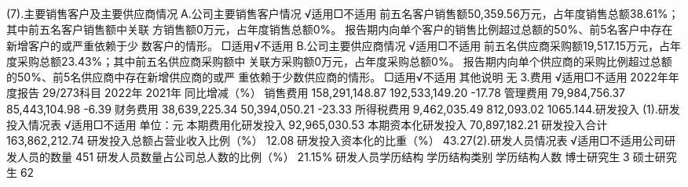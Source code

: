 (7).主要销售客户及主要供应商情况
A.公司主要销售客户情况
√适用□不适用
前五名客户销售额50,359.56万元，占年度销售总额38.61%；其中前五名客户销售额中关联
方销售额0万元，占年度销售总额0%。
报告期内向单个客户的销售比例超过总额的50%、前5名客户中存在新增客户的或严重依赖于少
数客户的情形。
□适用√不适用
B.公司主要供应商情况
√适用□不适用
前五名供应商采购额19,517.15万元，占年度采购总额23.43%；其中前五名供应商采购额中
关联方采购额0万元，占年度采购总额0%。
报告期内向单个供应商的采购比例超过总额的50%、前5名供应商中存在新增供应商的或严
重依赖于少数供应商的情形。
□适用√不适用
其他说明
无
3.费用
√适用□不适用
2022年年度报告
29/273科目
2022年
2021年
同比增减（%）
销售费用
158,291,148.87
192,533,149.20
-17.78
管理费用
79,984,756.37
85,443,104.98
-6.39
财务费用
38,639,225.34
50,394,050.21
-23.33
所得税费用
9,462,035.49
812,093.02
1065.144.研发投入
(1).研发投入情况表
√适用□不适用
单位：元
本期费用化研发投入
92,965,030.53
本期资本化研发投入
70,897,182.21
研发投入合计
163,862,212.74
研发投入总额占营业收入比例（%）
12.08
研发投入资本化的比重（%）
43.27(2).研发人员情况表
√适用□不适用公司研发人员的数量
451
研发人员数量占公司总人数的比例（%）
21.15%
研发人员学历结构
学历结构类别
学历结构人数
博士研究生
3
硕士研究生
62